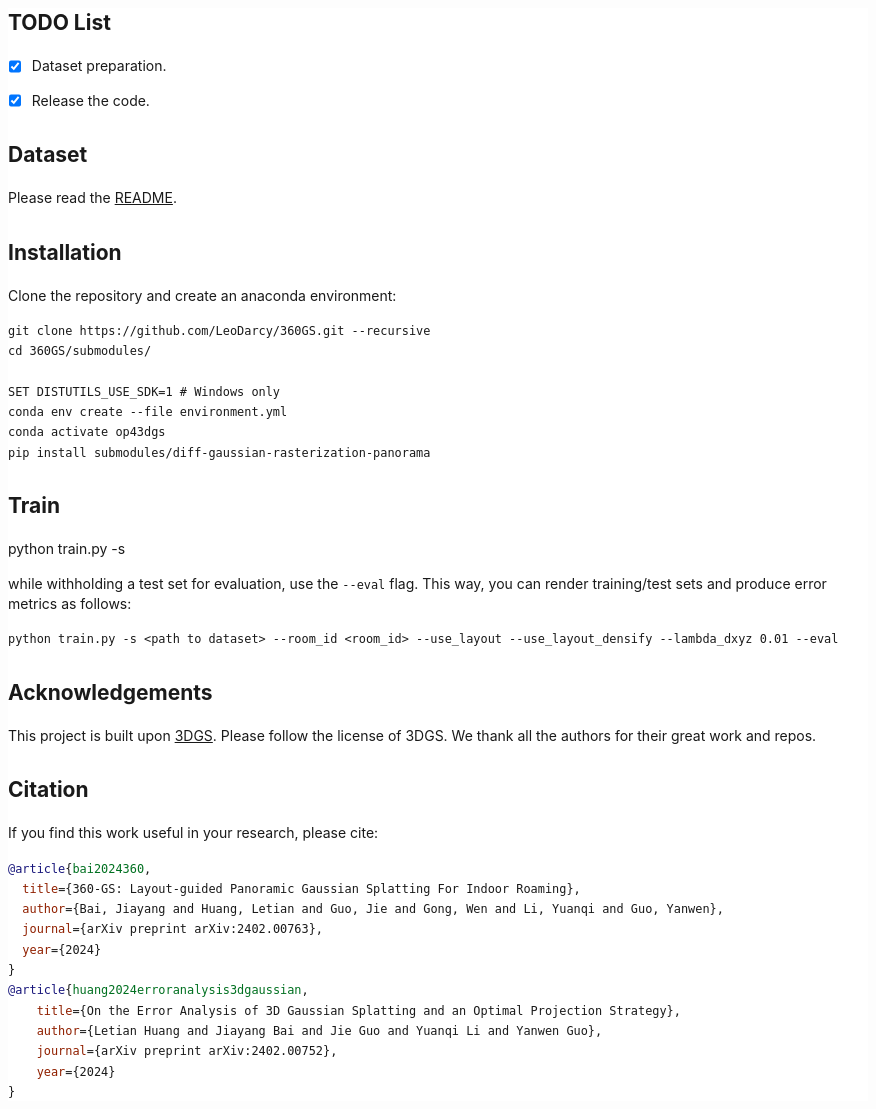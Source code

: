 ## TODO List

- [x] Dataset preparation.

- [x] Release the code.

## Dataset

Please read the [README](DataPreparation/README.md).

## Installation

Clone the repository and create an anaconda environment: 

```shell
git clone https://github.com/LeoDarcy/360GS.git --recursive
cd 360GS/submodules/

SET DISTUTILS_USE_SDK=1 # Windows only
conda env create --file environment.yml
conda activate op43dgs
pip install submodules/diff-gaussian-rasterization-panorama
```

## Train

python train.py -s

while withholding a test set for evaluation, use the `--eval` flag. This way, you can render training/test sets and produce error metrics as follows:

```shell
python train.py -s <path to dataset> --room_id <room_id> --use_layout --use_layout_densify --lambda_dxyz 0.01 --eval 
```

## Acknowledgements

This project is built upon [3DGS](https://github.com/graphdeco-inria/gaussian-splatting). Please follow the license of 3DGS. We thank all the authors for their great work and repos. 

## Citation

If you find this work useful in your research, please cite:

```bibtex
@article{bai2024360,
  title={360-GS: Layout-guided Panoramic Gaussian Splatting For Indoor Roaming},
  author={Bai, Jiayang and Huang, Letian and Guo, Jie and Gong, Wen and Li, Yuanqi and Guo, Yanwen},
  journal={arXiv preprint arXiv:2402.00763},
  year={2024}
}
@article{huang2024erroranalysis3dgaussian,
    title={On the Error Analysis of 3D Gaussian Splatting and an Optimal Projection Strategy},
    author={Letian Huang and Jiayang Bai and Jie Guo and Yuanqi Li and Yanwen Guo},
    journal={arXiv preprint arXiv:2402.00752},
    year={2024}
}
```